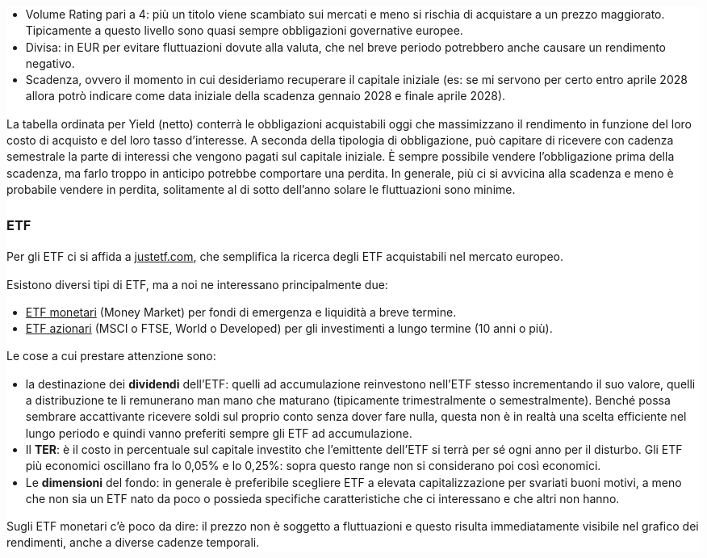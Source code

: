 * Volume Rating pari a 4: più un titolo viene scambiato sui mercati e meno si
  rischia di acquistare a un prezzo maggiorato. Tipicamente a questo livello
  sono quasi sempre obbligazioni governative europee.
* Divisa: in EUR per evitare fluttuazioni dovute alla valuta, che nel breve
  periodo potrebbero anche causare un rendimento negativo.
* Scadenza, ovvero il momento in cui desideriamo recuperare il capitale iniziale
  (es: se mi servono per certo entro aprile 2028 allora potrò indicare come data
  iniziale della scadenza gennaio 2028 e finale aprile 2028).

La tabella ordinata per Yield (netto) conterrà le obbligazioni acquistabili oggi
che massimizzano il rendimento in funzione del loro costo di acquisto e del loro
tasso d’interesse. A seconda della tipologia di obbligazione, può capitare di
ricevere con cadenza semestrale la parte di interessi che vengono pagati sul
capitale iniziale. È sempre possibile vendere l’obbligazione prima della
scadenza, ma farlo troppo in anticipo potrebbe comportare una perdita. In
generale, più ci si avvicina alla scadenza e meno è probabile vendere in
perdita, solitamente al di sotto dell’anno solare le fluttuazioni sono minime.

### ETF

Per gli ETF ci si affida a [justetf.com](https://justetf.com), che semplifica la ricerca
degli ETF acquistabili nel mercato europeo.

Esistono diversi tipi di ETF, ma a noi ne interessano principalmente due:

* [ETF monetari](https://www.justetf.com/en/find-etf.html?assetClass=class-moneyMarket&groupField=none&sortField=fundSize&sortOrder=desc&currency=EUR) (Money Market) per fondi di emergenza e liquidità a breve termine.
* [ETF azionari](https://www.justetf.com/en/how-to/#indices) (MSCI o FTSE, World o Developed) per gli investimenti a lungo termine (10 anni o più).

Le cose a cui prestare attenzione sono:

* la destinazione dei **dividendi** dell’ETF: quelli ad accumulazione
  reinvestono nell’ETF stesso incrementando il suo valore, quelli a
  distribuzione te li remunerano man mano che maturano (tipicamente
  trimestralmente o semestralmente). Benché possa sembrare accattivante ricevere
  soldi sul proprio conto senza dover fare nulla, questa non è in realtà una
  scelta efficiente nel lungo periodo e quindi vanno preferiti sempre gli ETF ad
  accumulazione.
* Il **TER**: è il costo in percentuale sul capitale investito che l’emittente
  dell’ETF si terrà per sé ogni anno per il disturbo. Gli ETF più economici
  oscillano fra lo 0,05% e lo 0,25%: sopra questo range non si considerano poi
  così economici.
* Le **dimensioni** del fondo: in generale è preferibile scegliere ETF a elevata
  capitalizzazione per svariati buoni motivi, a meno che non sia un ETF nato da
  poco o possieda specifiche caratteristiche che ci interessano e che altri non
  hanno.

Sugli ETF monetari c’è poco da dire: il prezzo non è soggetto a fluttuazioni e
questo risulta immediatamente visibile nel grafico dei rendimenti, anche a
diverse cadenze temporali.
